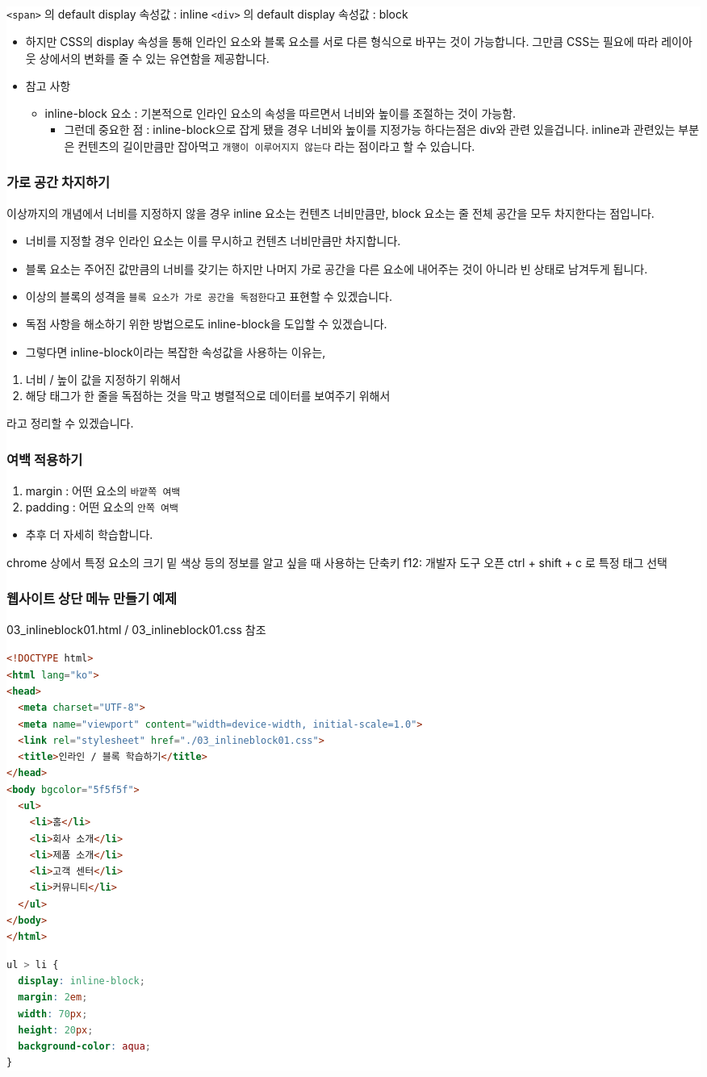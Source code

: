 `<span>` 의 default display 속성값 : inline `<div>` 의 default display 속성값 : block

- 하지만 CSS의 display 속성을 통해 인라인 요소와 블록 요소를 서로 다른 형식으로 바꾸는 것이 가능합니다. 그만큼 CSS는 필요에 따라 레이아웃 상에서의 변화를 줄 수 있는 유연함을 제공합니다.

- 참고 사항
  - inline-block 요소 : 기본적으로 인라인 요소의 속성을 따르면서 너비와 높이를 조절하는 것이 가능함.
    - 그런데 중요한 점 : inline-block으로 잡게 됐을 경우 너비와 높이를 지정가능 하다는점은 div와 관련 있을겁니다. inline과 관련있는 부분은 컨텐츠의 길이만큼만 잡아먹고 `개행이 이루어지지 않는다` 라는 점이라고 할 수 있습니다.

### 가로 공간 차지하기
이상까지의 개념에서 너비를 지정하지 않을 경우 inline 요소는 컨텐츠 너비만큼만, block 요소는 줄 전체 공간을 모두 차지한다는 점입니다.
- 너비를 지정할 경우 인라인 요소는 이를 무시하고 컨텐츠 너비만큼만 차지합니다.
- 블록 요소는 주어진 값만큼의 너비를 갖기는 하지만 나머지 가로 공간을 다른 요소에 내어주는 것이 아니라 빈 상태로 남겨두게 됩니다.
- 이상의 블록의 성격을 `블록 요소가 가로 공간을 독점한다`고 표현할 수 있겠습니다.

- 독점 사항을 해소하기 위한 방법으로도 inline-block을 도입할 수 있겠습니다.

- 그렇다면 inline-block이라는 복잡한 속성값을 사용하는 이유는,
1. 너비 / 높이 값을 지정하기 위해서
2. 해당 태그가 한 줄을 독점하는 것을 막고 병렬적으로 데이터를 보여주기 위해서

라고 정리할 수 있겠습니다.

### 여백 적용하기
1. margin : 어떤 요소의 `바깥쪽 여백`
2. padding : 어떤 요소의 `안쪽 여백`
- 추후 더 자세히 학습합니다.

chrome 상에서 특정 요소의 크기 밑 색상 등의 정보를 알고 싶을 때 사용하는 단축키 f12: 개발자 도구 오픈 ctrl + shift + c 로 특정 태그 선택

### 웹사이트 상단 메뉴 만들기 예제
03_inlineblock01.html / 03_inlineblock01.css 참조

```html
<!DOCTYPE html>
<html lang="ko">
<head>
  <meta charset="UTF-8">
  <meta name="viewport" content="width=device-width, initial-scale=1.0">
  <link rel="stylesheet" href="./03_inlineblock01.css">
  <title>인라인 / 블록 학습하기</title>
</head>
<body bgcolor="5f5f5f">
  <ul>
    <li>홈</li>
    <li>회사 소개</li>
    <li>제품 소개</li>
    <li>고객 센터</li>
    <li>커뮤니티</li>
  </ul>
</body>
</html>
```
```css
ul > li {
  display: inline-block;
  margin: 2em;
  width: 70px;
  height: 20px;
  background-color: aqua;
}
```
